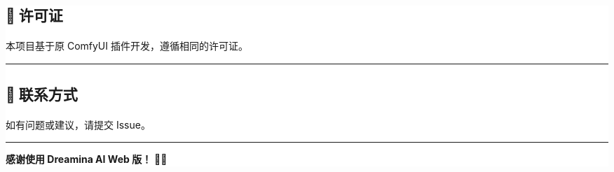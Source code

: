## 📄 许可证

本项目基于原 ComfyUI 插件开发，遵循相同的许可证。

---

## 📮 联系方式

如有问题或建议，请提交 Issue。

---

**感谢使用 Dreamina AI Web 版！** 🎨✨

